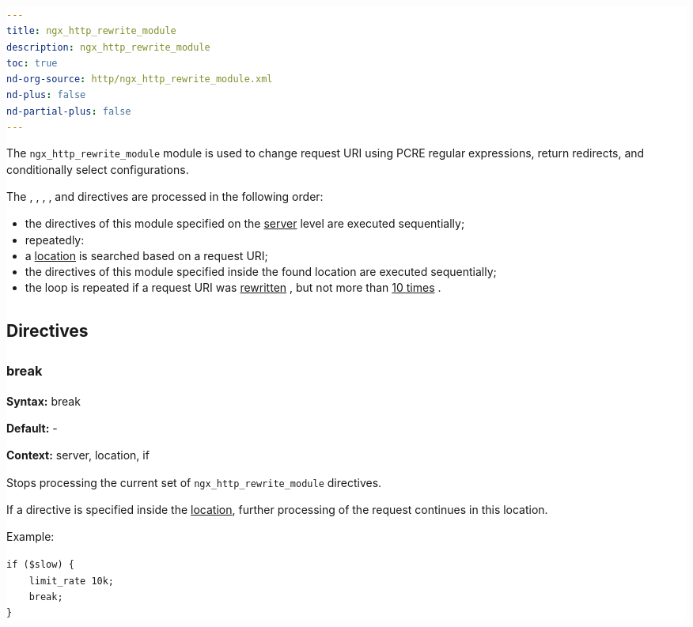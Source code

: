```yaml
---
title: ngx_http_rewrite_module
description: ngx_http_rewrite_module
toc: true
nd-org-source: http/ngx_http_rewrite_module.xml
nd-plus: false
nd-partial-plus: false
---
```






The `ngx_http_rewrite_module` module is used to
change request URI using PCRE regular expressions, return redirects, and
conditionally select configurations.

The [](#break), [](#if), [](#return),
[](#rewrite), and [](#set) directives are
processed in the following order:

- the directives of this module specified on the [server](/nginx/module-reference/http/ngx_http_core_module#server) level are executed sequentially;
- repeatedly: 
- a [location](/nginx/module-reference/http/ngx_http_core_module#location) is searched based on a request URI;
- the directives of this module specified inside the found location are executed sequentially;
- the loop is repeated if a request URI was [rewritten](#rewrite) , but not more than [10 times](/nginx/module-reference/http/ngx_http_core_module#internal) .



## Directives

### break

**Syntax:** break 

**Default:** -

**Context:** server, location, if


Stops processing the current set of
`ngx_http_rewrite_module` directives.

If a directive is specified inside the
[location](/nginx/module-reference/http/ngx_http_core_module#location),
further processing of the request continues in this location.

Example:

```nginx
if ($slow) {
    limit_rate 10k;
    break;
}

```
